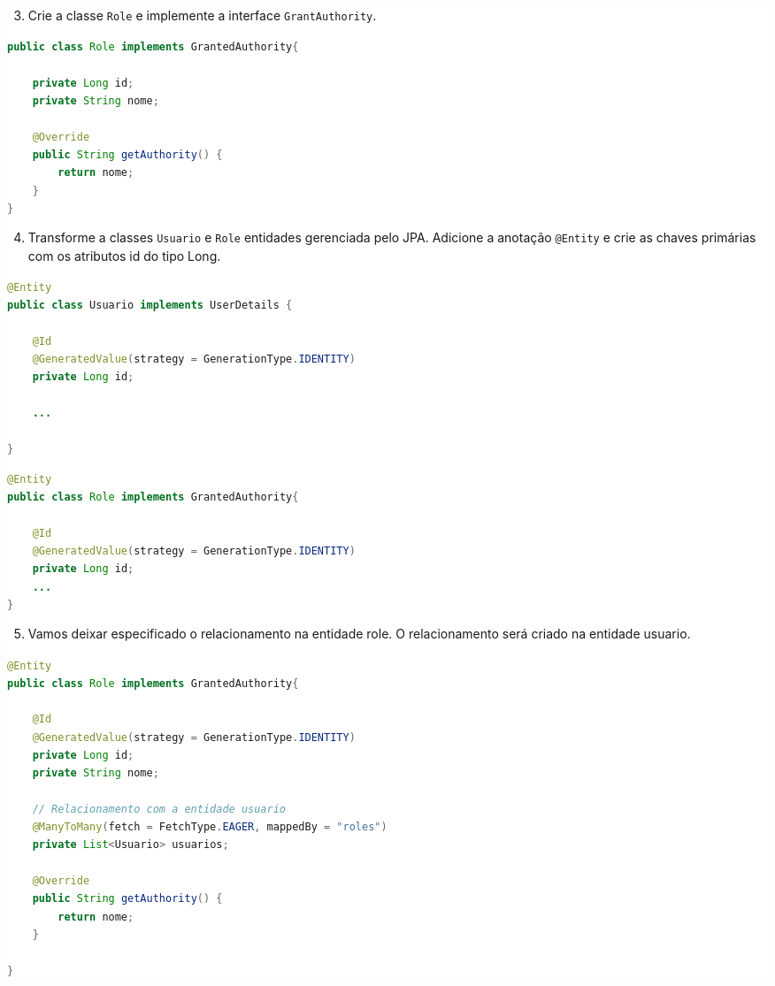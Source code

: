 3. Crie a classe `Role` e implemente a interface `GrantAuthority`.

```java
public class Role implements GrantedAuthority{

    private Long id;
    private String nome;

    @Override
    public String getAuthority() {
        return nome;
    }
}

```

4. Transforme a classes `Usuario` e `Role` entidades gerenciada pelo JPA. Adicione a anotação `@Entity` e crie as chaves primárias com os atributos id do tipo Long.

```java
@Entity
public class Usuario implements UserDetails {

    @Id
    @GeneratedValue(strategy = GenerationType.IDENTITY)
    private Long id;
    
    ...

}
```


```java
@Entity
public class Role implements GrantedAuthority{

    @Id
    @GeneratedValue(strategy = GenerationType.IDENTITY)
    private Long id;
    ...
}

```

5. Vamos deixar especificado o relacionamento na entidade role. O relacionamento será criado na entidade usuario.

```java
@Entity
public class Role implements GrantedAuthority{

    @Id
    @GeneratedValue(strategy = GenerationType.IDENTITY)
    private Long id;
    private String nome;

    // Relacionamento com a entidade usuario
    @ManyToMany(fetch = FetchType.EAGER, mappedBy = "roles")
    private List<Usuario> usuarios;

    @Override
    public String getAuthority() {
        return nome;
    }

}
```
